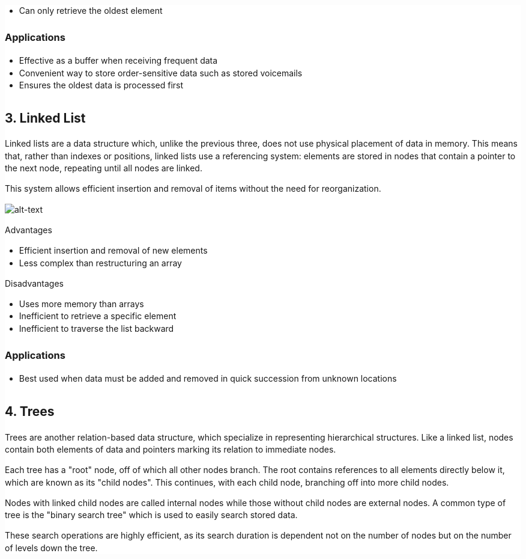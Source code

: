 * Can only retrieve the oldest element

### [](https://github.com/bgoonz/Overwritewiki/Data-Structures#applications-1)Applications

* Effective as a buffer when receiving frequent data
* Convenient way to store order-sensitive data such as stored voicemails
* Ensures the oldest data is processed first

## [](https://github.com/bgoonz/Overwritewiki/Data-Structures#3-linked-list)3. Linked List

Linked lists are a data structure which, unlike the previous three, does not use physical placement of data in memory. This means that, rather than indexes or positions, linked lists use a referencing system: elements are stored in nodes that contain a pointer to the next node, repeating until all nodes are linked.

This system allows efficient insertion and removal of items without the need for reorganization.

![alt-text](https://camo.githubusercontent.com/c5b4f3b037de92da7118b3bbf05e9485a28507729cf9d9cffc2c17f37189971f/68747470733a2f2f7777772e6564756361746976652e696f2f6170692f706167652f363039343438343838333337343038302f696d6167652f646f776e6c6f61642f34353336323436353035333038313630)

Advantages

* Efficient insertion and removal of new elements
* Less complex than restructuring an array

Disadvantages

* Uses more memory than arrays
* Inefficient to retrieve a specific element
* Inefficient to traverse the list backward

### [](https://github.com/bgoonz/Overwritewiki/Data-Structures#applications-2)Applications

* Best used when data must be added and removed in quick succession from unknown locations

## [](https://github.com/bgoonz/Overwritewiki/Data-Structures#4-trees)4. Trees

Trees are another relation-based data structure, which specialize in representing hierarchical structures. Like a linked list, nodes contain both elements of data and pointers marking its relation to immediate nodes.

Each tree has a "root" node, off of which all other nodes branch. The root contains references to all elements directly below it, which are known as its "child nodes". This continues, with each child node, branching off into more child nodes.

Nodes with linked child nodes are called internal nodes while those without child nodes are external nodes. A common type of tree is the "binary search tree" which is used to easily search stored data.

These search operations are highly efficient, as its search duration is dependent not on the number of nodes but on the number of levels down the tree.
